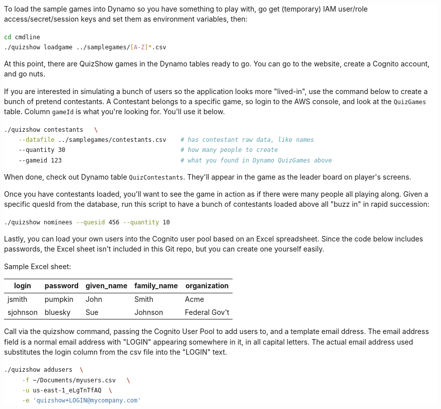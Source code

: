 To load the sample games into Dynamo so you have something to play with, go get (temporary) IAM user/role access/secret/session keys and set them as environment variables, then:

```bash
cd cmdline
./quizshow loadgame ../samplegames/[A-Z]*.csv
```

At this point, there are QuizShow games in the Dynamo tables ready to go.  You can go to the website, create a Cognito account, and go nuts.

If you are interested in simulating a bunch of users so the application looks more "lived-in", use the command below to create a bunch of pretend contestants.  A Contestant belongs to a specific game, so login to the AWS console, and look at the `QuizGames` table.  Column `gameId` is what you're looking for.  You'll use it below.

```bash
./quizshow contestants   \
    --datafile ../samplegames/contestants.csv    # has contestant raw data, like names
    --quantity 30                                # how many people to create
    --gameid 123                                 # what you found in Dynamo QuizGames above
```

When done, check out Dynamo table `QuizContestants`.  They'll appear in the game as the leader board on player's screens.

Once you have contestants loaded, you'll want to see the game in action as if there were many people all playing along.  Given a specific quesId from the database, run this script to have a bunch of contestants loaded above all "buzz in" in rapid succession:

```bash
./quizshow nominees --quesid 456 --quantity 10
```

Lastly, you can load your own users into the Cognito user pool based on an Excel spreadsheet.  Since the code below includes passwords, the Excel sheet isn't included in this Git repo, but you can create one yourself easily.

Sample Excel sheet:

| login    | password | given_name | family_name | organization
|----------|----------|------------|-------------|---------------
| jsmith   | pumpkin  | John       | Smith       | Acme
| sjohnson | bluesky  | Sue        | Johnson     | Federal Gov't

Call via the quizshow command, passing the Cognito User Pool to add users to, and a template email ddress.  The email address field is a normal email address with "LOGIN" appearing somewhere in it, in all capital letters.  The actual email address used substitutes the login column from the csv file into the "LOGIN" text.

```bash
./quizshow addusers  \
     -f ~/Documents/myusers.csv   \
     -u us-east-1_eLgTnTfAQ  \
     -e 'quizshow+LOGIN@mycompany.com'
```
